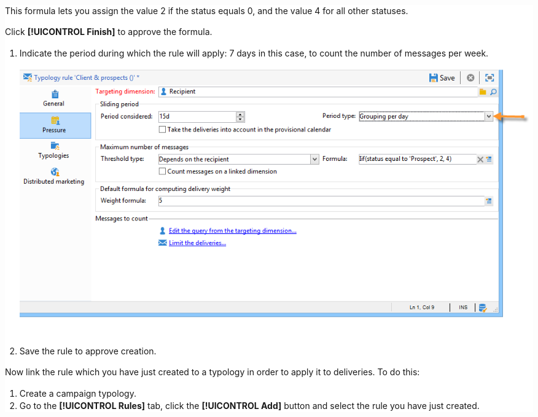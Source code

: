    This formula lets you assign the value 2 if the status equals 0, and the value 4 for all other statuses.

   Click **[!UICONTROL Finish]** to approve the formula. 

1. Indicate the period during which the rule will apply: 7 days in this case, to count the number of messages per week.

   ![](assets/campaign_opt_pressure_sample_1_5.png)

1. Save the rule to approve creation.

Now link the rule which you have just created to a typology in order to apply it to deliveries. To do this:

1. Create a campaign typology.
1. Go to the **[!UICONTROL Rules]** tab, click the **[!UICONTROL Add]** button and select the rule you have just created.
